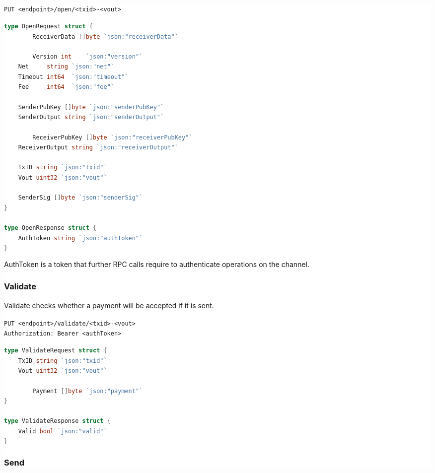 `PUT <endpoint>/open/<txid>-<vout>`

```go
type OpenRequest struct {
        ReceiverData []byte `json:"receiverData"`

        Version int    `json:"version"`
	Net     string `json:"net"`
	Timeout int64  `json:"timeout"`
	Fee     int64  `json:"fee"`

	SenderPubKey []byte `json:"senderPubKey"`
	SenderOutput string `json:"senderOutput"`

        ReceiverPubKey []byte `json:"receiverPubKey"`
	ReceiverOutput string `json:"receiverOutput"`

	TxID string `json:"txid"`
	Vout uint32 `json:"vout"`

	SenderSig []byte `json:"senderSig"`
}

type OpenResponse struct {
	AuthToken string `json:"authToken"`
}
```

AuthToken is a token that further RPC calls require to authenticate operations
on the channel.

### Validate

Validate checks whether a payment will be accepted if it is sent.

```
PUT <endpoint>/validate/<txid>-<vout>
Authorization: Bearer <authToken>
```

```go
type ValidateRequest struct {
	TxID string `json:"txid"`
	Vout uint32 `json:"vout"`

        Payment []byte `json:"payment"`
}

type ValidateResponse struct {
	Valid bool `json:"valid"`
}
```

### Send
